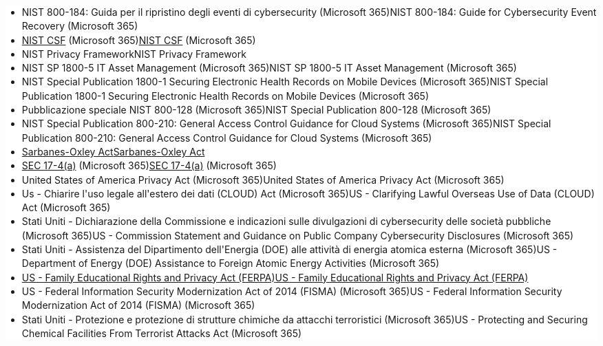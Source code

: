 - <span data-ttu-id="c69f8-207">NIST 800-184: Guida per il ripristino degli eventi di cybersecurity (Microsoft 365)</span><span class="sxs-lookup"><span data-stu-id="c69f8-207">NIST 800-184: Guide for Cybersecurity Event Recovery (Microsoft 365)</span></span>
- <span data-ttu-id="c69f8-208">[NIST CSF](/compliance/regulatory/offering-nist-csf) (Microsoft 365)</span><span class="sxs-lookup"><span data-stu-id="c69f8-208">[NIST CSF](/compliance/regulatory/offering-nist-csf) (Microsoft 365)</span></span>
- <span data-ttu-id="c69f8-209">NIST Privacy Framework</span><span class="sxs-lookup"><span data-stu-id="c69f8-209">NIST Privacy Framework</span></span>
- <span data-ttu-id="c69f8-210">NIST SP 1800-5 IT Asset Management (Microsoft 365)</span><span class="sxs-lookup"><span data-stu-id="c69f8-210">NIST SP 1800-5 IT Asset Management (Microsoft 365)</span></span>
- <span data-ttu-id="c69f8-211">NIST Special Publication 1800-1 Securing Electronic Health Records on Mobile Devices (Microsoft 365)</span><span class="sxs-lookup"><span data-stu-id="c69f8-211">NIST Special Publication 1800-1 Securing Electronic Health Records on Mobile Devices (Microsoft 365)</span></span>
- <span data-ttu-id="c69f8-212">Pubblicazione speciale NIST 800-128 (Microsoft 365)</span><span class="sxs-lookup"><span data-stu-id="c69f8-212">NIST Special Publication 800-128 (Microsoft 365)</span></span>
- <span data-ttu-id="c69f8-213">NIST Special Publication 800-210: General Access Control Guidance for Cloud Systems (Microsoft 365)</span><span class="sxs-lookup"><span data-stu-id="c69f8-213">NIST Special Publication 800-210: General Access Control Guidance for Cloud Systems (Microsoft 365)</span></span>
- [<span data-ttu-id="c69f8-214">Sarbanes-Oxley Act</span><span class="sxs-lookup"><span data-stu-id="c69f8-214">Sarbanes-Oxley Act</span></span>](/compliance/regulatory/offering-sox)
- <span data-ttu-id="c69f8-215">[SEC 17-4(a)](/compliance/regulatory/offering-sec-17a-4) (Microsoft 365)</span><span class="sxs-lookup"><span data-stu-id="c69f8-215">[SEC 17-4(a)](/compliance/regulatory/offering-sec-17a-4) (Microsoft 365)</span></span>
- <span data-ttu-id="c69f8-216">United States of America Privacy Act (Microsoft 365)</span><span class="sxs-lookup"><span data-stu-id="c69f8-216">United States of America Privacy Act (Microsoft 365)</span></span>
- <span data-ttu-id="c69f8-217">Us - Chiarire l'uso legale all'estero dei dati (CLOUD) Act (Microsoft 365)</span><span class="sxs-lookup"><span data-stu-id="c69f8-217">US - Clarifying Lawful Overseas Use of Data (CLOUD) Act (Microsoft 365)</span></span>
- <span data-ttu-id="c69f8-218">Stati Uniti - Dichiarazione della Commissione e indicazioni sulle divulgazioni di cybersecurity delle società pubbliche (Microsoft 365)</span><span class="sxs-lookup"><span data-stu-id="c69f8-218">US - Commission Statement and Guidance on Public Company Cybersecurity Disclosures (Microsoft 365)</span></span>
- <span data-ttu-id="c69f8-219">Stati Uniti - Assistenza del Dipartimento dell'Energia (DOE) alle attività di energia atomica esterna (Microsoft 365)</span><span class="sxs-lookup"><span data-stu-id="c69f8-219">US - Department of Energy (DOE) Assistance to Foreign Atomic Energy Activities (Microsoft 365)</span></span>
- [<span data-ttu-id="c69f8-220">US - Family Educational Rights and Privacy Act (FERPA)</span><span class="sxs-lookup"><span data-stu-id="c69f8-220">US - Family Educational Rights and Privacy Act (FERPA)</span></span>](/compliance/regulatory/offering-ferpa)
- <span data-ttu-id="c69f8-221">US - Federal Information Security Modernization Act of 2014 (FISMA) (Microsoft 365)</span><span class="sxs-lookup"><span data-stu-id="c69f8-221">US - Federal Information Security Modernization Act of 2014 (FISMA) (Microsoft 365)</span></span>
- <span data-ttu-id="c69f8-222">Stati Uniti - Protezione e protezione di strutture chimiche da attacchi terroristici (Microsoft 365)</span><span class="sxs-lookup"><span data-stu-id="c69f8-222">US - Protecting and Securing Chemical Facilities From Terrorist Attacks Act (Microsoft 365)</span></span>
